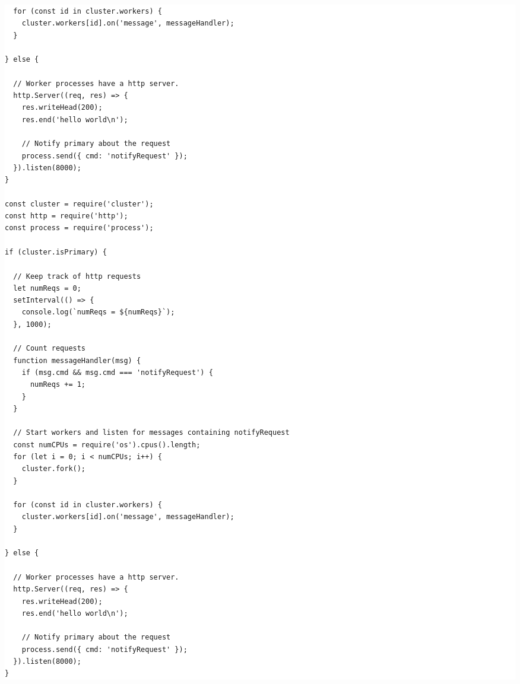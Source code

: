       for (const id in cluster.workers) {
        cluster.workers[id].on('message', messageHandler);
      }

    } else {

      // Worker processes have a http server.
      http.Server((req, res) => {
        res.writeHead(200);
        res.end('hello world\n');

        // Notify primary about the request
        process.send({ cmd: 'notifyRequest' });
      }).listen(8000);
    }

    const cluster = require('cluster');
    const http = require('http');
    const process = require('process');

    if (cluster.isPrimary) {

      // Keep track of http requests
      let numReqs = 0;
      setInterval(() => {
        console.log(`numReqs = ${numReqs}`);
      }, 1000);

      // Count requests
      function messageHandler(msg) {
        if (msg.cmd && msg.cmd === 'notifyRequest') {
          numReqs += 1;
        }
      }

      // Start workers and listen for messages containing notifyRequest
      const numCPUs = require('os').cpus().length;
      for (let i = 0; i < numCPUs; i++) {
        cluster.fork();
      }

      for (const id in cluster.workers) {
        cluster.workers[id].on('message', messageHandler);
      }

    } else {

      // Worker processes have a http server.
      http.Server((req, res) => {
        res.writeHead(200);
        res.end('hello world\n');

        // Notify primary about the request
        process.send({ cmd: 'notifyRequest' });
      }).listen(8000);
    }
